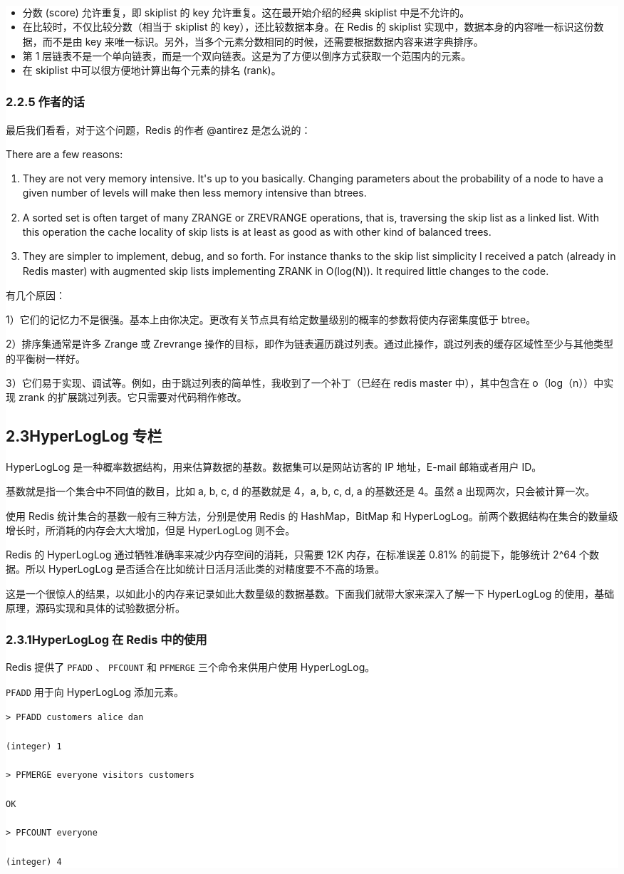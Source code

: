 *   分数 (score) 允许重复，即 skiplist 的 key 允许重复。这在最开始介绍的经典 skiplist 中是不允许的。
*   在比较时，不仅比较分数（相当于 skiplist 的 key），还比较数据本身。在 Redis 的 skiplist 实现中，数据本身的内容唯一标识这份数据，而不是由 key 来唯一标识。另外，当多个元素分数相同的时候，还需要根据数据内容来进字典排序。
*   第 1 层链表不是一个单向链表，而是一个双向链表。这是为了方便以倒序方式获取一个范围内的元素。
*   在 skiplist 中可以很方便地计算出每个元素的排名 (rank)。

### 2.2.5 作者的话

最后我们看看，对于这个问题，Redis 的作者 @antirez 是怎么说的：

There are a few reasons:

1) They are not very memory intensive. It's up to you basically. Changing parameters about the probability of a node to have a given number of levels will make then less memory intensive than btrees.

2) A sorted set is often target of many ZRANGE or ZREVRANGE operations, that is, traversing the skip list as a linked list. With this operation the cache locality of skip lists is at least as good as with other kind of balanced trees.

3) They are simpler to implement, debug, and so forth. For instance thanks to the skip list simplicity I received a patch (already in Redis master) with augmented skip lists implementing ZRANK in O(log(N)). It required little changes to the code.

有几个原因：

1）它们的记忆力不是很强。基本上由你决定。更改有关节点具有给定数量级别的概率的参数将使内存密集度低于 btree。

2）排序集通常是许多 Zrange 或 Zrevrange 操作的目标，即作为链表遍历跳过列表。通过此操作，跳过列表的缓存区域性至少与其他类型的平衡树一样好。

3）它们易于实现、调试等。例如，由于跳过列表的简单性，我收到了一个补丁（已经在 redis master 中），其中包含在 o（log（n））中实现 zrank 的扩展跳过列表。它只需要对代码稍作修改。

2.3HyperLogLog 专栏
-----------------

HyperLogLog 是一种概率数据结构，用来估算数据的基数。数据集可以是网站访客的 IP 地址，E-mail 邮箱或者用户 ID。

基数就是指一个集合中不同值的数目，比如 a, b, c, d 的基数就是 4，a, b, c, d, a 的基数还是 4。虽然 a 出现两次，只会被计算一次。

使用 Redis 统计集合的基数一般有三种方法，分别是使用 Redis 的 HashMap，BitMap 和 HyperLogLog。前两个数据结构在集合的数量级增长时，所消耗的内存会大大增加，但是 HyperLogLog 则不会。

Redis 的 HyperLogLog 通过牺牲准确率来减少内存空间的消耗，只需要 12K 内存，在标准误差 0.81% 的前提下，能够统计 2^64 个数据。所以 HyperLogLog 是否适合在比如统计日活月活此类的对精度要不不高的场景。

这是一个很惊人的结果，以如此小的内存来记录如此大数量级的数据基数。下面我们就带大家来深入了解一下 HyperLogLog 的使用，基础原理，源码实现和具体的试验数据分析。

### 2.3.1HyperLogLog 在 Redis 中的使用

Redis 提供了 `PFADD` 、 `PFCOUNT` 和 `PFMERGE` 三个命令来供用户使用 HyperLogLog。

`PFADD` 用于向 HyperLogLog 添加元素。

```
> PFADD customers alice dan
 
(integer) 1
 
> PFMERGE everyone visitors customers
 
OK
 
> PFCOUNT everyone
 
(integer) 4
```
